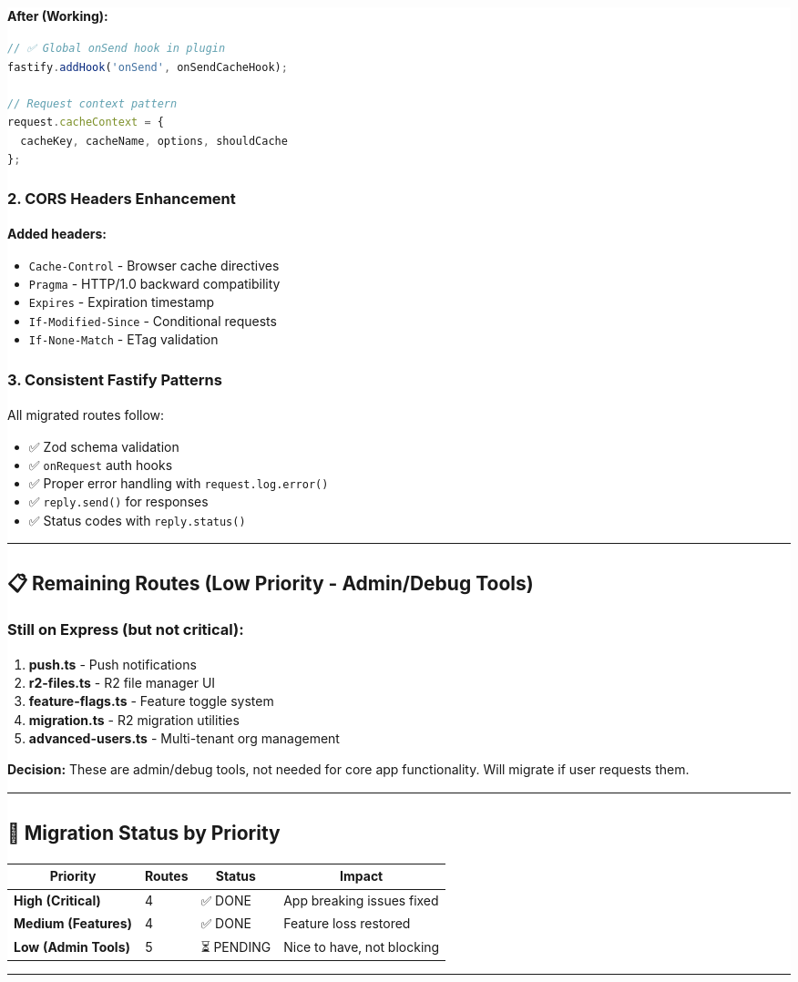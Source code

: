 **After (Working):**
```typescript
// ✅ Global onSend hook in plugin
fastify.addHook('onSend', onSendCacheHook);

// Request context pattern
request.cacheContext = {
  cacheKey, cacheName, options, shouldCache
};
```

### 2. CORS Headers Enhancement

**Added headers:**
- `Cache-Control` - Browser cache directives
- `Pragma` - HTTP/1.0 backward compatibility
- `Expires` - Expiration timestamp
- `If-Modified-Since` - Conditional requests
- `If-None-Match` - ETag validation

### 3. Consistent Fastify Patterns

All migrated routes follow:
- ✅ Zod schema validation
- ✅ `onRequest` auth hooks
- ✅ Proper error handling with `request.log.error()`
- ✅ `reply.send()` for responses
- ✅ Status codes with `reply.status()`

---

## 📋 Remaining Routes (Low Priority - Admin/Debug Tools)

### Still on Express (but not critical):

1. **push.ts** - Push notifications
2. **r2-files.ts** - R2 file manager UI
3. **feature-flags.ts** - Feature toggle system  
4. **migration.ts** - R2 migration utilities
5. **advanced-users.ts** - Multi-tenant org management

**Decision:** These are admin/debug tools, not needed for core app functionality. Will migrate if user requests them.

---

## 🚦 Migration Status by Priority

| Priority | Routes | Status | Impact |
|----------|--------|--------|--------|
| **High (Critical)** | 4 | ✅ DONE | App breaking issues fixed |
| **Medium (Features)** | 4 | ✅ DONE | Feature loss restored |
| **Low (Admin Tools)** | 5 | ⏳ PENDING | Nice to have, not blocking |

---
